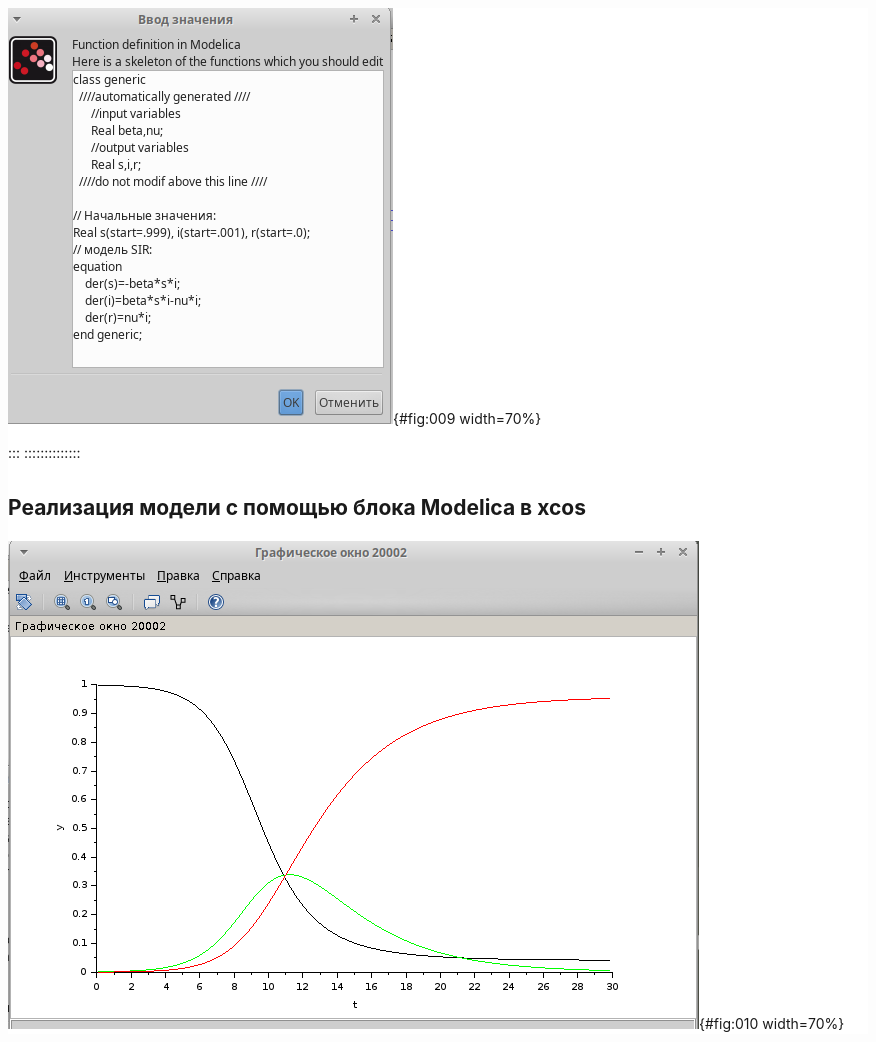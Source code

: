 ![Ввод функции блока Modelica для модели](image/9.png){#fig:009 width=70%}

:::
::::::::::::::

## Реализация модели с помощью блока Modelica в xcos

![График решения модели SIR при $\beta = 1$, $\nu = 0.3$. Блок Modelica](image/10.png){#fig:010 width=70%}
